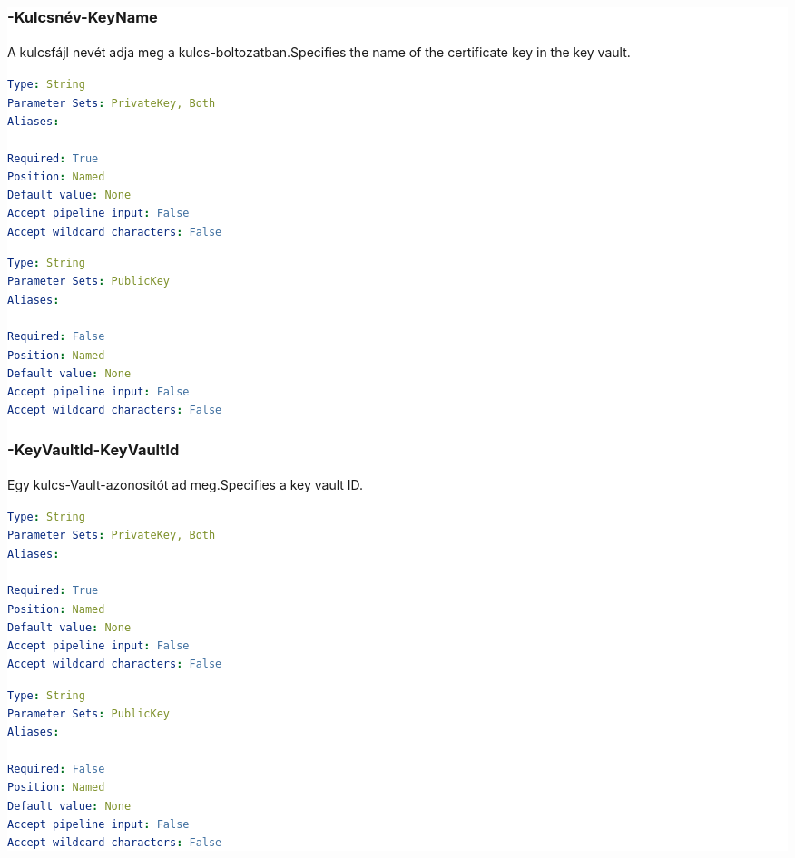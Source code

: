 ### <span data-ttu-id="b4bec-125">-Kulcsnév</span><span class="sxs-lookup"><span data-stu-id="b4bec-125">-KeyName</span></span>
<span data-ttu-id="b4bec-126">A kulcsfájl nevét adja meg a kulcs-boltozatban.</span><span class="sxs-lookup"><span data-stu-id="b4bec-126">Specifies the name of the certificate key in the key vault.</span></span>

```yaml
Type: String
Parameter Sets: PrivateKey, Both
Aliases: 

Required: True
Position: Named
Default value: None
Accept pipeline input: False
Accept wildcard characters: False
```

```yaml
Type: String
Parameter Sets: PublicKey
Aliases: 

Required: False
Position: Named
Default value: None
Accept pipeline input: False
Accept wildcard characters: False
```

### <span data-ttu-id="b4bec-127">-KeyVaultId</span><span class="sxs-lookup"><span data-stu-id="b4bec-127">-KeyVaultId</span></span>
<span data-ttu-id="b4bec-128">Egy kulcs-Vault-azonosítót ad meg.</span><span class="sxs-lookup"><span data-stu-id="b4bec-128">Specifies a key vault ID.</span></span>

```yaml
Type: String
Parameter Sets: PrivateKey, Both
Aliases: 

Required: True
Position: Named
Default value: None
Accept pipeline input: False
Accept wildcard characters: False
```

```yaml
Type: String
Parameter Sets: PublicKey
Aliases: 

Required: False
Position: Named
Default value: None
Accept pipeline input: False
Accept wildcard characters: False
```
